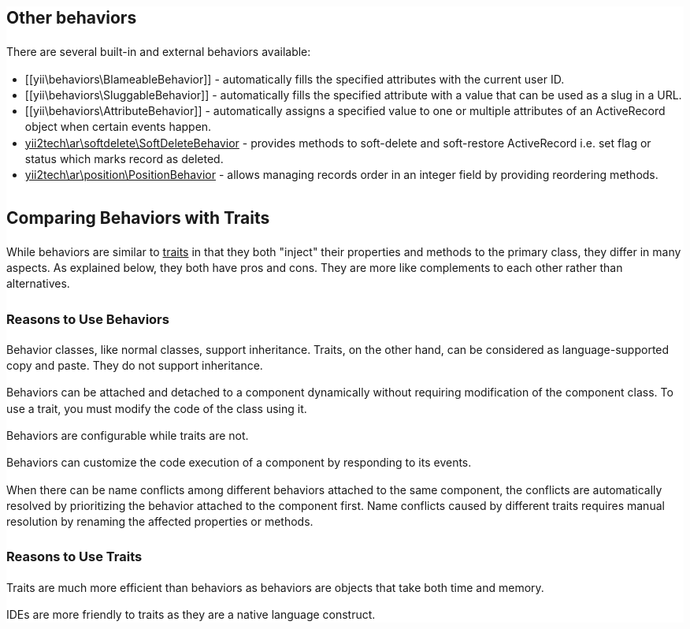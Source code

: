 Other behaviors
---------------

There are several built-in and external behaviors available:

- [[yii\behaviors\BlameableBehavior]] - automatically fills the specified attributes with the current user ID.
- [[yii\behaviors\SluggableBehavior]] - automatically fills the specified attribute with a value that can be used
  as a slug in a URL.
- [[yii\behaviors\AttributeBehavior]] - automatically assigns a specified value to one or multiple attributes of
  an ActiveRecord object when certain events happen.
- [yii2tech\ar\softdelete\SoftDeleteBehavior](https://github.com/yii2tech/ar-softdelete) - provides methods to soft-delete
  and soft-restore ActiveRecord i.e. set flag or status which marks record as deleted.
- [yii2tech\ar\position\PositionBehavior](https://github.com/yii2tech/ar-position) - allows managing records order in an
  integer field by providing reordering methods.

Comparing Behaviors with Traits <span id="comparison-with-traits"></span>
----------------------

While behaviors are similar to [traits](http://www.php.net/traits) in that they both "inject" their
properties and methods to the primary class, they differ in many aspects. As explained below, they
both have pros and cons. They are more like complements to each other rather than alternatives.


### Reasons to Use Behaviors <span id="pros-for-behaviors"></span>

Behavior classes, like normal classes, support inheritance. Traits, on the other hand,
can be considered as language-supported copy and paste. They do not support inheritance.

Behaviors can be attached and detached to a component dynamically without requiring modification of the component class.
To use a trait, you must modify the code of the class using it.

Behaviors are configurable while traits are not.

Behaviors can customize the code execution of a component by responding to its events.

When there can be name conflicts among different behaviors attached to the same component, the conflicts are
automatically resolved by prioritizing the behavior attached to the component first.
Name conflicts caused by different traits requires manual resolution by renaming the affected
properties or methods.


### Reasons to Use Traits <span id="pros-for-traits"></span>

Traits are much more efficient than behaviors as behaviors are objects that take both time and memory.

IDEs are more friendly to traits as they are a native language construct.

